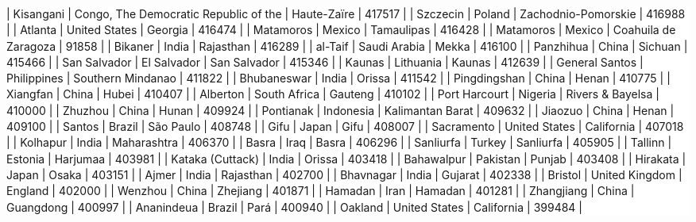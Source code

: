 | Kisangani | Congo, The Democratic Republic of the | Haute-Zaïre | 417517 |
| Szczecin | Poland | Zachodnio-Pomorskie | 416988 |
| Atlanta | United States | Georgia | 416474 |
| Matamoros | Mexico | Tamaulipas | 416428 |
| Matamoros | Mexico | Coahuila de Zaragoza | 91858 |
| Bikaner | India | Rajasthan | 416289 |
| al-Taif | Saudi Arabia | Mekka | 416100 |
| Panzhihua | China | Sichuan | 415466 |
| San Salvador | El Salvador | San Salvador | 415346 |
| Kaunas | Lithuania | Kaunas | 412639 |
| General Santos | Philippines | Southern Mindanao | 411822 |
| Bhubaneswar | India | Orissa | 411542 |
| Pingdingshan | China | Henan | 410775 |
| Xiangfan | China | Hubei | 410407 |
| Alberton | South Africa | Gauteng | 410102 |
| Port Harcourt | Nigeria | Rivers & Bayelsa | 410000 |
| Zhuzhou | China | Hunan | 409924 |
| Pontianak | Indonesia | Kalimantan Barat | 409632 |
| Jiaozuo | China | Henan | 409100 |
| Santos | Brazil | São Paulo | 408748 |
| Gifu | Japan | Gifu | 408007 |
| Sacramento | United States | California | 407018 |
| Kolhapur | India | Maharashtra | 406370 |
| Basra | Iraq | Basra | 406296 |
| Sanliurfa | Turkey | Sanliurfa | 405905 |
| Tallinn | Estonia | Harjumaa | 403981 |
| Kataka (Cuttack) | India | Orissa | 403418 |
| Bahawalpur | Pakistan | Punjab | 403408 |
| Hirakata | Japan | Osaka | 403151 |
| Ajmer | India | Rajasthan | 402700 |
| Bhavnagar | India | Gujarat | 402338 |
| Bristol | United Kingdom | England | 402000 |
| Wenzhou | China | Zhejiang | 401871 |
| Hamadan | Iran | Hamadan | 401281 |
| Zhangjiang | China | Guangdong | 400997 |
| Ananindeua | Brazil | Pará | 400940 |
| Oakland | United States | California | 399484 |